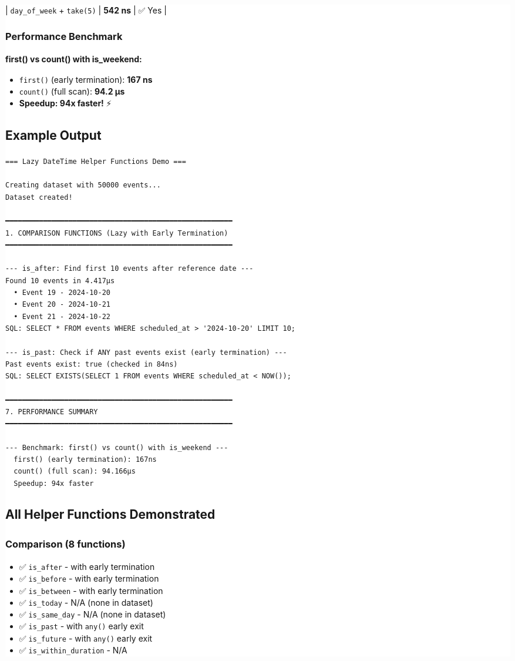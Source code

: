 | `day_of_week` + `take(5)` | **542 ns** | ✅ Yes |

### Performance Benchmark

**first() vs count() with is_weekend:**
- `first()` (early termination): **167 ns**
- `count()` (full scan): **94.2 µs**
- **Speedup: 94x faster!** ⚡

## Example Output

```
=== Lazy DateTime Helper Functions Demo ===

Creating dataset with 50000 events...
Dataset created!

━━━━━━━━━━━━━━━━━━━━━━━━━━━━━━━━━━━━━━━━━━━━━━━━━━━━━━
1. COMPARISON FUNCTIONS (Lazy with Early Termination)
━━━━━━━━━━━━━━━━━━━━━━━━━━━━━━━━━━━━━━━━━━━━━━━━━━━━━━

--- is_after: Find first 10 events after reference date ---
Found 10 events in 4.417µs
  • Event 19 - 2024-10-20
  • Event 20 - 2024-10-21
  • Event 21 - 2024-10-22
SQL: SELECT * FROM events WHERE scheduled_at > '2024-10-20' LIMIT 10;

--- is_past: Check if ANY past events exist (early termination) ---
Past events exist: true (checked in 84ns)
SQL: SELECT EXISTS(SELECT 1 FROM events WHERE scheduled_at < NOW());

━━━━━━━━━━━━━━━━━━━━━━━━━━━━━━━━━━━━━━━━━━━━━━━━━━━━━━
7. PERFORMANCE SUMMARY
━━━━━━━━━━━━━━━━━━━━━━━━━━━━━━━━━━━━━━━━━━━━━━━━━━━━━━

--- Benchmark: first() vs count() with is_weekend ---
  first() (early termination): 167ns
  count() (full scan): 94.166µs
  Speedup: 94x faster
```

## All Helper Functions Demonstrated

### Comparison (8 functions)
- ✅ `is_after` - with early termination
- ✅ `is_before` - with early termination
- ✅ `is_between` - with early termination
- ✅ `is_today` - N/A (none in dataset)
- ✅ `is_same_day` - N/A (none in dataset)
- ✅ `is_past` - with `any()` early exit
- ✅ `is_future` - with `any()` early exit
- ✅ `is_within_duration` - N/A
